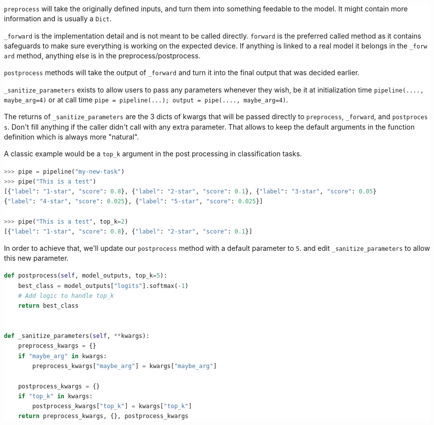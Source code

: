 `preprocess` will take the originally defined inputs, and turn them into something feedable to the model. It might
contain more information and is usually a `Dict`.

`_forward` is the implementation detail and is not meant to be called directly. `forward` is the preferred
called method as it contains safeguards to make sure everything is working on the expected device. If anything is
linked to a real model it belongs in the `_forward` method, anything else is in the preprocess/postprocess.

`postprocess` methods will take the output of `_forward` and turn it into the final output that was decided
earlier.

`_sanitize_parameters` exists to allow users to pass any parameters whenever they wish, be it at initialization
time `pipeline(...., maybe_arg=4)` or at call time `pipe = pipeline(...); output = pipe(...., maybe_arg=4)`.

The returns of `_sanitize_parameters` are the 3 dicts of kwargs that will be passed directly to `preprocess`,
`_forward`, and `postprocess`. Don't fill anything if the caller didn't call with any extra parameter. That
allows to keep the default arguments in the function definition which is always more "natural".

A classic example would be a `top_k` argument in the post processing in classification tasks.

```python
>>> pipe = pipeline("my-new-task")
>>> pipe("This is a test")
[{"label": "1-star", "score": 0.8}, {"label": "2-star", "score": 0.1}, {"label": "3-star", "score": 0.05}
{"label": "4-star", "score": 0.025}, {"label": "5-star", "score": 0.025}]

>>> pipe("This is a test", top_k=2)
[{"label": "1-star", "score": 0.8}, {"label": "2-star", "score": 0.1}]
```

In order to achieve that, we'll update our `postprocess` method with a default parameter to `5`. and edit
`_sanitize_parameters` to allow this new parameter.


```python
def postprocess(self, model_outputs, top_k=5):
    best_class = model_outputs["logits"].softmax(-1)
    # Add logic to handle top_k
    return best_class


def _sanitize_parameters(self, **kwargs):
    preprocess_kwargs = {}
    if "maybe_arg" in kwargs:
        preprocess_kwargs["maybe_arg"] = kwargs["maybe_arg"]

    postprocess_kwargs = {}
    if "top_k" in kwargs:
        postprocess_kwargs["top_k"] = kwargs["top_k"]
    return preprocess_kwargs, {}, postprocess_kwargs
```
